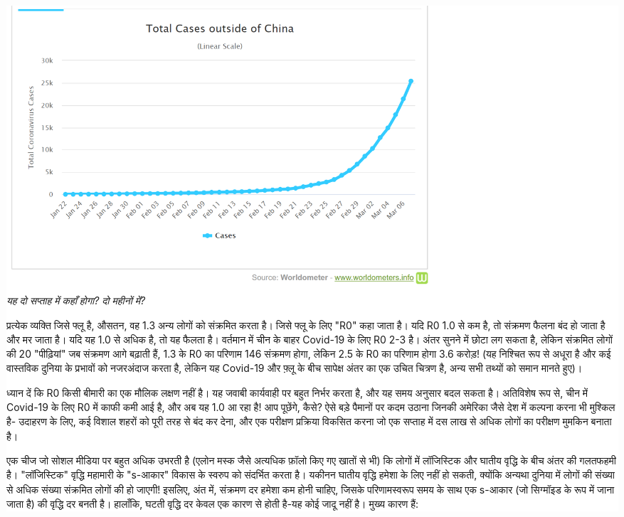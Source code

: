 <div class="row text-center"><img src="/img/coronachart.png" width="600" height="400"/></div>
<div class="row text-center text-small"><em>यह दो सप्ताह में कहाँ होगा? दो महीनों में? </em></div>

प्रत्येक व्यक्ति जिसे फ्लू है, औसतन, वह 1.3 अन्य लोगों को संक्रमित करता है। जिसे फ्लू के लिए "R0" कहा जाता है। यदि R0 1.0 से कम है, तो संक्रमण फैलना बंद हो जाता है और मर जाता है। यदि यह 1.0 से अधिक है, तो यह फैलता है। वर्तमान में चीन के बाहर Covid-19 के लिए R0 2-3 है। अंतर सुनने में छोटा लग सकता है, लेकिन संक्रमित लोगों की 20 "पीढ़ियां" जब संक्रमण आगे बढ़ाती हैं, 1.3 के R0 का परिणाम 146 संक्रमण होगा, लेकिन 2.5 के R0 का परिणाम होगा 3.6 करोड़! (यह निश्चित रूप से अधूरा है और कई वास्तविक दुनिया के प्रभावों को नजरअंदाज करता है, लेकिन यह Covid-19 और फ़्लू के बीच सापेक्ष अंतर का एक उचित चित्रण है, अन्य सभी तथ्यों को समान मानते हुए)।

ध्यान दें कि R0 किसी बीमारी का एक मौलिक लक्षण नहीं है। यह जवाबी कार्यवाही पर बहुत निर्भर करता है, और यह समय अनुसार बदल सकता है। अतिविशेष रूप से, चीन में Covid-19 के लिए R0 में काफी कमी आई है, और अब यह 1.0 आ रहा है! आप पूछेंगे, कैसे? ऐसे बड़े पैमानों पर कदम उठाना जिनकी अमेरिका जैसे देश में कल्पना करना भी मुश्किल है- उदाहरण के लिए, कई विशाल शहरों को पूरी तरह से बंद कर देना, और एक परीक्षण प्रक्रिया विकसित करना जो एक सप्ताह में दस लाख से अधिक लोगों का परीक्षण मुमकिन बनाता है।

एक चीज जो सोशल मीडिया पर बहुत अधिक उभरती है (एलोन मस्क जैसे अत्यधिक फ़ॉलो किए गए खातों से भी) कि लोगों में  लॉजिस्टिक और घातीय वृद्धि के बीच अंतर की गलतफहमी है। "लॉजिस्टिक" वृद्धि महामारी के "s-आकार" विकास के स्वरुप को संदर्भित करता है। यकीनन घातीय वृद्धि हमेशा के लिए नहीं हो सकती, क्योंकि अन्यथा दुनिया में लोगों की संख्या से अधिक संख्या संक्रमित लोगों की हो जाएगी! इसलिए, अंत में, संक्रमण दर हमेशा कम होनी चाहिए, जिसके परिणामस्वरूप समय के साथ एक s-आकार (जो सिग्मॉइड के रूप में जाना जाता है) की वृद्धि दर बनती है। हालाँकि, घटती वृद्धि दर केवल एक कारण से होती है-यह कोई जादू नहीं है। मुख्य कारण हैं:
